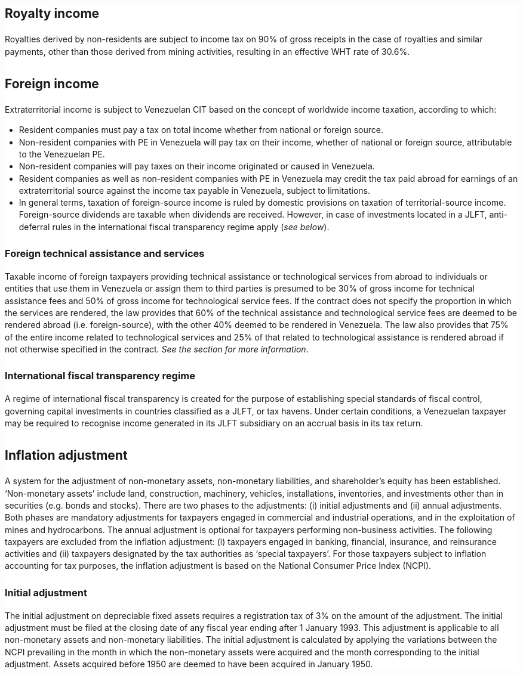 ## Royalty income
Royalties derived by non-residents are subject to income tax on 90% of gross receipts in the case of royalties and similar payments, other than those derived from mining activities, resulting in an effective WHT rate of 30.6%.
## Foreign income
Extraterritorial income is subject to Venezuelan CIT based on the concept of worldwide income taxation, according to which:
  * Resident companies must pay a tax on total income whether from national or foreign source.
  * Non-resident companies with PE in Venezuela will pay tax on their income, whether of national or foreign source, attributable to the Venezuelan PE.
  * Non-resident companies will pay taxes on their income originated or caused in Venezuela.
  * Resident companies as well as non-resident companies with PE in Venezuela may credit the tax paid abroad for earnings of an extraterritorial source against the income tax payable in Venezuela, subject to limitations.
  * In general terms, taxation of foreign-source income is ruled by domestic provisions on taxation of territorial-source income. Foreign-source dividends are taxable when dividends are received. However, in case of investments located in a JLFT, anti-deferral rules in the international fiscal transparency regime apply (_see below_).


### Foreign technical assistance and services
Taxable income of foreign taxpayers providing technical assistance or technological services from abroad to individuals or entities that use them in Venezuela or assign them to third parties is presumed to be 30% of gross income for technical assistance fees and 50% of gross income for technological service fees. If the contract does not specify the proportion in which the services are rendered, the law provides that 60% of the technical assistance and technological service fees are deemed to be rendered abroad (i.e. foreign-source), with the other 40% deemed to be rendered in Venezuela. The law also provides that 75% of the entire income related to technological services and 25% of that related to technological assistance is rendered abroad if not otherwise specified in the contract. _See the section for more information_.
### International fiscal transparency regime
A regime of international fiscal transparency is created for the purpose of establishing special standards of fiscal control, governing capital investments in countries classified as a JLFT, or tax havens. Under certain conditions, a Venezuelan taxpayer may be required to recognise income generated in its JLFT subsidiary on an accrual basis in its tax return.
## Inflation adjustment
A system for the adjustment of non-monetary assets, non-monetary liabilities, and shareholder’s equity has been established. ‘Non-monetary assets’ include land, construction, machinery, vehicles, installations, inventories, and investments other than in securities (e.g. bonds and stocks).
There are two phases to the adjustments: (i) initial adjustments and (ii) annual adjustments. Both phases are mandatory adjustments for taxpayers engaged in commercial and industrial operations, and in the exploitation of mines and hydrocarbons. The annual adjustment is optional for taxpayers performing non-business activities.
The following taxpayers are excluded from the inflation adjustment: (i) taxpayers engaged in banking, financial, insurance, and reinsurance activities and (ii) taxpayers designated by the tax authorities as ‘special taxpayers’.
For those taxpayers subject to inflation accounting for tax purposes, the inflation adjustment is based on the National Consumer Price Index (NCPI).
### Initial adjustment
The initial adjustment on depreciable fixed assets requires a registration tax of 3% on the amount of the adjustment.
The initial adjustment must be filed at the closing date of any fiscal year ending after 1 January 1993. This adjustment is applicable to all non-monetary assets and non-monetary liabilities.
The initial adjustment is calculated by applying the variations between the NCPI prevailing in the month in which the non-monetary assets were acquired and the month corresponding to the initial adjustment. Assets acquired before 1950 are deemed to have been acquired in January 1950.